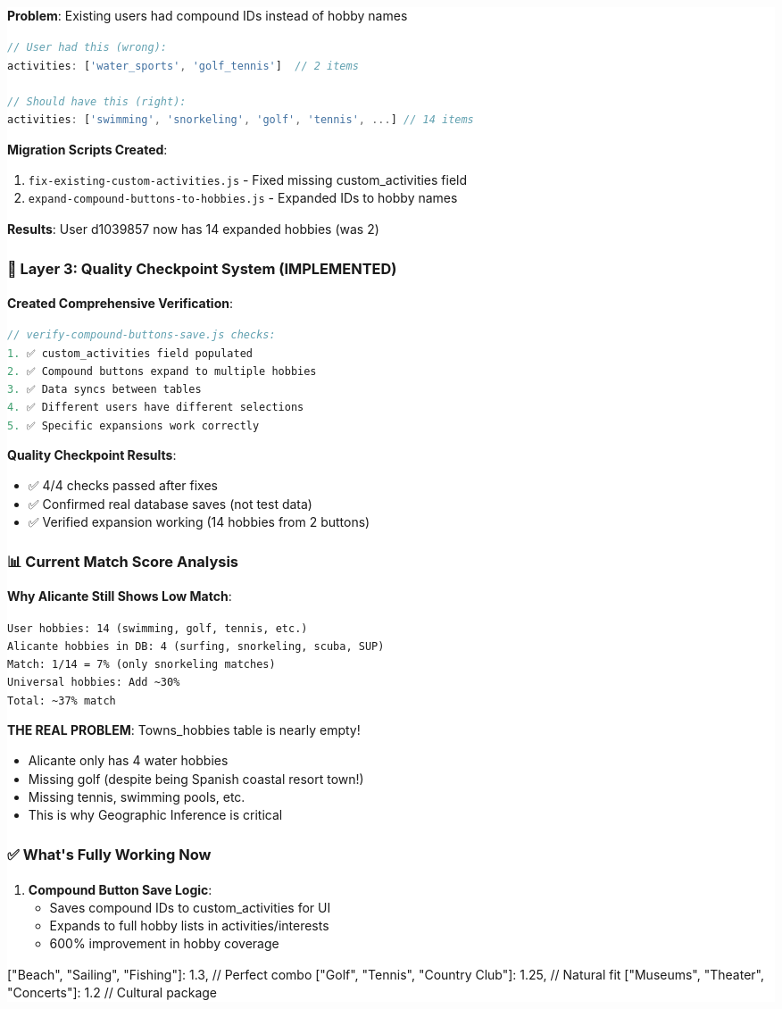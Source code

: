 **Problem**: Existing users had compound IDs instead of hobby names
```javascript
// User had this (wrong):
activities: ['water_sports', 'golf_tennis']  // 2 items

// Should have this (right):
activities: ['swimming', 'snorkeling', 'golf', 'tennis', ...] // 14 items
```

**Migration Scripts Created**:
1. `fix-existing-custom-activities.js` - Fixed missing custom_activities field
2. `expand-compound-buttons-to-hobbies.js` - Expanded IDs to hobby names

**Results**: User d1039857 now has 14 expanded hobbies (was 2)

### 🎯 Layer 3: Quality Checkpoint System (IMPLEMENTED)

**Created Comprehensive Verification**:
```javascript
// verify-compound-buttons-save.js checks:
1. ✅ custom_activities field populated
2. ✅ Compound buttons expand to multiple hobbies
3. ✅ Data syncs between tables
4. ✅ Different users have different selections
5. ✅ Specific expansions work correctly
```

**Quality Checkpoint Results**:
- ✅ 4/4 checks passed after fixes
- ✅ Confirmed real database saves (not test data)
- ✅ Verified expansion working (14 hobbies from 2 buttons)

### 📊 Current Match Score Analysis

**Why Alicante Still Shows Low Match**:
```
User hobbies: 14 (swimming, golf, tennis, etc.)
Alicante hobbies in DB: 4 (surfing, snorkeling, scuba, SUP)
Match: 1/14 = 7% (only snorkeling matches)
Universal hobbies: Add ~30% 
Total: ~37% match
```

**THE REAL PROBLEM**: Towns_hobbies table is nearly empty!
- Alicante only has 4 water hobbies
- Missing golf (despite being Spanish coastal resort town!)
- Missing tennis, swimming pools, etc.
- This is why Geographic Inference is critical

### ✅ What's Fully Working Now

1. **Compound Button Save Logic**: 
   - Saves compound IDs to custom_activities for UI
   - Expands to full hobby lists in activities/interests
   - 600% improvement in hobby coverage


  ["Beach", "Sailing", "Fishing"]: 1.3,    // Perfect combo
  ["Golf", "Tennis", "Country Club"]: 1.25, // Natural fit
  ["Museums", "Theater", "Concerts"]: 1.2   // Cultural package